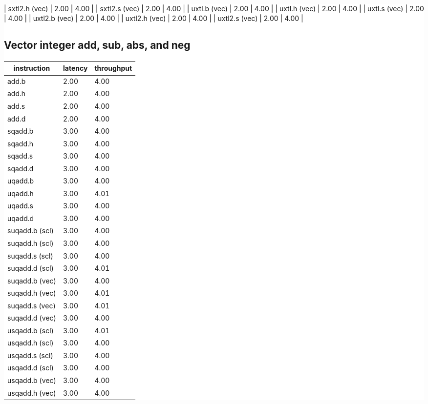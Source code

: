 | sxtl2.h (vec) | 2.00 | 4.00 |
| sxtl2.s (vec) | 2.00 | 4.00 |
| uxtl.b (vec) | 2.00 | 4.00 |
| uxtl.h (vec) | 2.00 | 4.00 |
| uxtl.s (vec) | 2.00 | 4.00 |
| uxtl2.b (vec) | 2.00 | 4.00 |
| uxtl2.h (vec) | 2.00 | 4.00 |
| uxtl2.s (vec) | 2.00 | 4.00 |

## Vector integer add, sub, abs, and neg

| instruction | latency | throughput |
|--------|--------|--------|
| add.b | 2.00 | 4.00 |
| add.h | 2.00 | 4.00 |
| add.s | 2.00 | 4.00 |
| add.d | 2.00 | 4.00 |
| sqadd.b | 3.00 | 4.00 |
| sqadd.h | 3.00 | 4.00 |
| sqadd.s | 3.00 | 4.00 |
| sqadd.d | 3.00 | 4.00 |
| uqadd.b | 3.00 | 4.00 |
| uqadd.h | 3.00 | 4.01 |
| uqadd.s | 3.00 | 4.00 |
| uqadd.d | 3.00 | 4.00 |
| suqadd.b (scl) | 3.00 | 4.00 |
| suqadd.h (scl) | 3.00 | 4.00 |
| suqadd.s (scl) | 3.00 | 4.00 |
| suqadd.d (scl) | 3.00 | 4.01 |
| suqadd.b (vec) | 3.00 | 4.00 |
| suqadd.h (vec) | 3.00 | 4.01 |
| suqadd.s (vec) | 3.00 | 4.01 |
| suqadd.d (vec) | 3.00 | 4.00 |
| usqadd.b (scl) | 3.00 | 4.01 |
| usqadd.h (scl) | 3.00 | 4.00 |
| usqadd.s (scl) | 3.00 | 4.00 |
| usqadd.d (scl) | 3.00 | 4.00 |
| usqadd.b (vec) | 3.00 | 4.00 |
| usqadd.h (vec) | 3.00 | 4.00 |